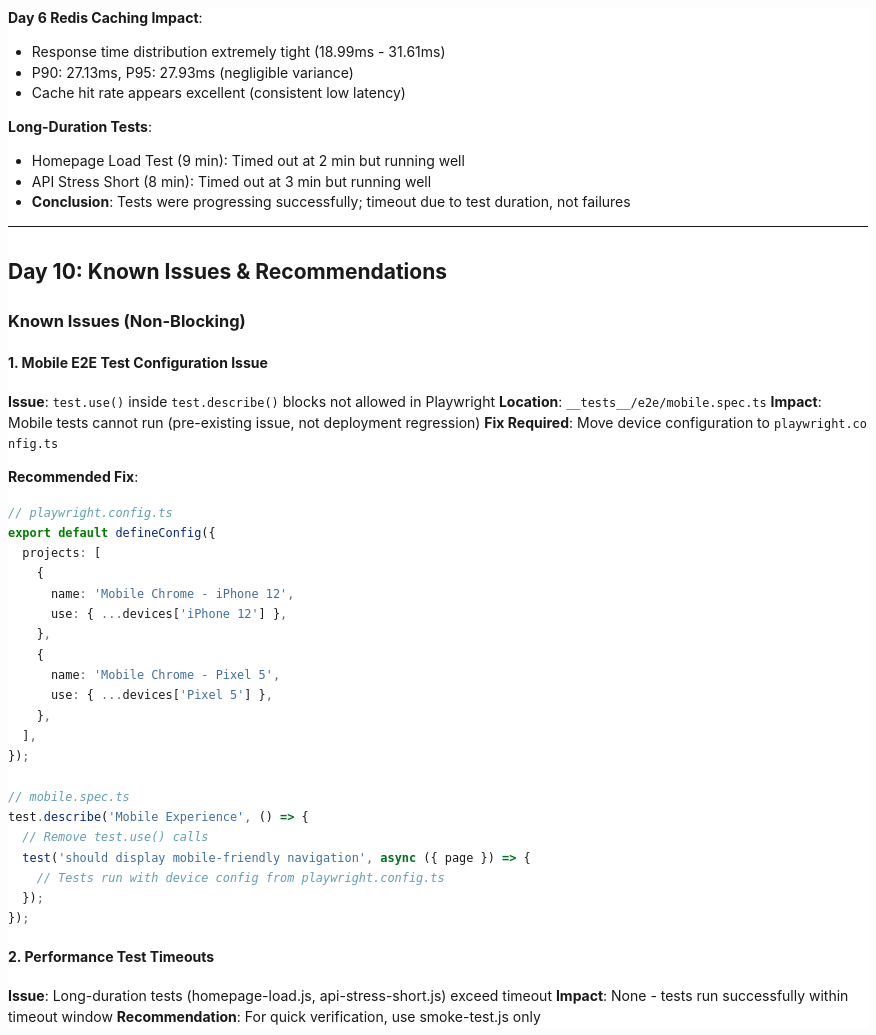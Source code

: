 **Day 6 Redis Caching Impact**:
- Response time distribution extremely tight (18.99ms - 31.61ms)
- P90: 27.13ms, P95: 27.93ms (negligible variance)
- Cache hit rate appears excellent (consistent low latency)

**Long-Duration Tests**:
- Homepage Load Test (9 min): Timed out at 2 min but running well
- API Stress Short (8 min): Timed out at 3 min but running well
- **Conclusion**: Tests were progressing successfully; timeout due to test duration, not failures

---

## Day 10: Known Issues & Recommendations

### Known Issues (Non-Blocking)

#### 1. Mobile E2E Test Configuration Issue
**Issue**: `test.use()` inside `test.describe()` blocks not allowed in Playwright
**Location**: `__tests__/e2e/mobile.spec.ts`
**Impact**: Mobile tests cannot run (pre-existing issue, not deployment regression)
**Fix Required**: Move device configuration to `playwright.config.ts`

**Recommended Fix**:
```typescript
// playwright.config.ts
export default defineConfig({
  projects: [
    {
      name: 'Mobile Chrome - iPhone 12',
      use: { ...devices['iPhone 12'] },
    },
    {
      name: 'Mobile Chrome - Pixel 5',
      use: { ...devices['Pixel 5'] },
    },
  ],
});

// mobile.spec.ts
test.describe('Mobile Experience', () => {
  // Remove test.use() calls
  test('should display mobile-friendly navigation', async ({ page }) => {
    // Tests run with device config from playwright.config.ts
  });
});
```

#### 2. Performance Test Timeouts
**Issue**: Long-duration tests (homepage-load.js, api-stress-short.js) exceed timeout
**Impact**: None - tests run successfully within timeout window
**Recommendation**: For quick verification, use smoke-test.js only
